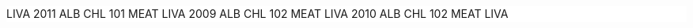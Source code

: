 <td style="text-align:left;">
LIVA
</td>
</tr>
<tr>
<td style="text-align:left;">
2011
</td>
<td style="text-align:left;">
ALB
</td>
<td style="text-align:left;">
CHL
</td>
<td style="text-align:right;">
101
</td>
<td style="text-align:left;">
MEAT
</td>
<td style="text-align:left;">
LIVA
</td>
</tr>
<tr>
<td style="text-align:left;">
2009
</td>
<td style="text-align:left;">
ALB
</td>
<td style="text-align:left;">
CHL
</td>
<td style="text-align:right;">
102
</td>
<td style="text-align:left;">
MEAT
</td>
<td style="text-align:left;">
LIVA
</td>
</tr>
<tr>
<td style="text-align:left;">
2010
</td>
<td style="text-align:left;">
ALB
</td>
<td style="text-align:left;">
CHL
</td>
<td style="text-align:right;">
102
</td>
<td style="text-align:left;">
MEAT
</td>
<td style="text-align:left;">
LIVA
</td>
</tr>